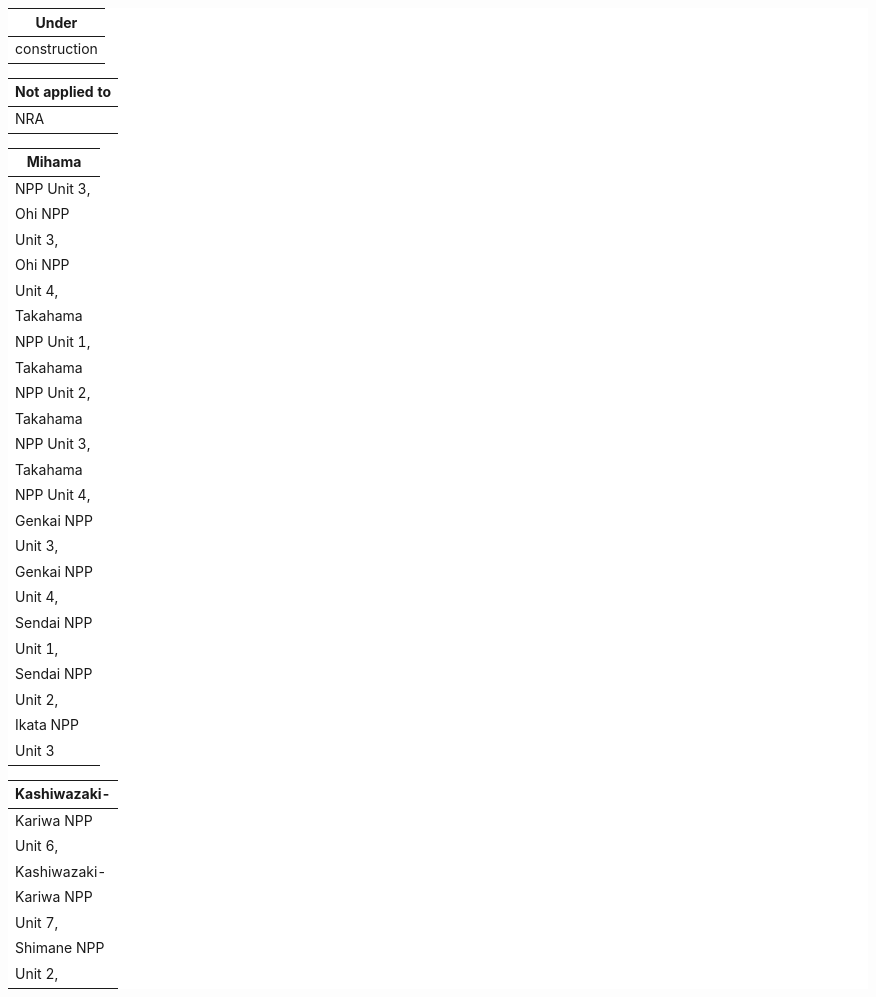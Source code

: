 | Under |
| --- |
| construction |

| Not applied to |
| --- |
| NRA |

| Mihama |
| --- |
| NPP Unit 3, |
| Ohi NPP |
| Unit 3, |
| Ohi NPP |
| Unit 4, |
| Takahama |
| NPP Unit 1, |
| Takahama |
| NPP Unit 2, |
| Takahama |
| NPP Unit 3, |
| Takahama |
| NPP Unit 4, |
| Genkai NPP |
| Unit 3, |
| Genkai NPP |
| Unit 4, |
| Sendai NPP |
| Unit 1, |
| Sendai NPP |
| Unit 2, |
| Ikata NPP |
| Unit 3 |

| Kashiwazaki- |
| --- |
| Kariwa NPP |
| Unit 6, |
| Kashiwazaki- |
| Kariwa NPP |
| Unit 7, |
| Shimane NPP |
| Unit 2, |